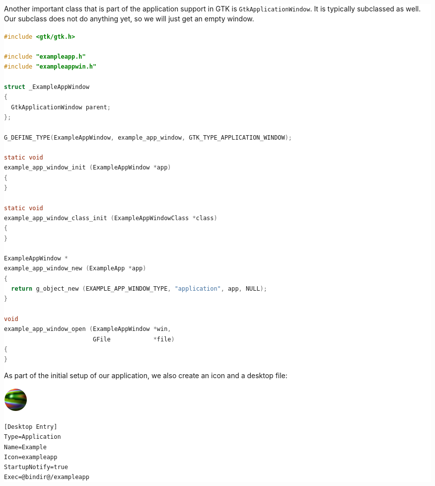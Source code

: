 ```c
```

Another important class that is part of the application support in GTK is
`GtkApplicationWindow`. It is typically subclassed as well. Our subclass
does not do anything yet, so we will just get an empty window.

```c
#include <gtk/gtk.h>

#include "exampleapp.h"
#include "exampleappwin.h"

struct _ExampleAppWindow
{
  GtkApplicationWindow parent;
};

G_DEFINE_TYPE(ExampleAppWindow, example_app_window, GTK_TYPE_APPLICATION_WINDOW);

static void
example_app_window_init (ExampleAppWindow *app)
{
}

static void
example_app_window_class_init (ExampleAppWindowClass *class)
{
}

ExampleAppWindow *
example_app_window_new (ExampleApp *app)
{
  return g_object_new (EXAMPLE_APP_WINDOW_TYPE, "application", app, NULL);
}

void
example_app_window_open (ExampleAppWindow *win,
                         GFile            *file)
{
}
```

As part of the initial setup of our application, we also create an icon and
a desktop file:

![](exampleapp.png)

```
[Desktop Entry]
Type=Application
Name=Example
Icon=exampleapp
StartupNotify=true
Exec=@bindir@/exampleapp
```
